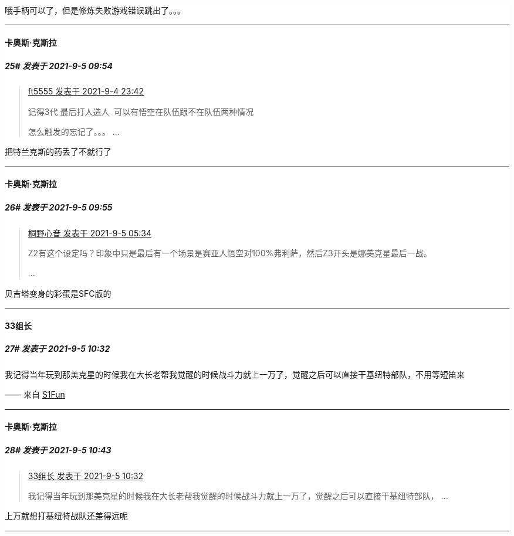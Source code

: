 哦手柄可以了，但是修炼失败游戏错误跳出了。。。


*****

####  卡奥斯·克斯拉  
##### 25#       发表于 2021-9-5 09:54


<blockquote><a href="httphttps://bbs.saraba1st.com/2b/forum.php?mod=redirect&amp;goto=findpost&amp;pid=52622631&amp;ptid=2024462" target="_blank">ft5555 发表于 2021-9-4 23:42</a>

记得3代 最后打人造人  可以有悟空在队伍跟不在队伍两种情况


怎么触发的忘记了。。。 ...</blockquote>
把特兰克斯的药丢了不就行了


*****

####  卡奥斯·克斯拉  
##### 26#       发表于 2021-9-5 09:55


<blockquote><a href="httphttps://bbs.saraba1st.com/2b/forum.php?mod=redirect&amp;goto=findpost&amp;pid=52623738&amp;ptid=2024462" target="_blank">桐野心音 发表于 2021-9-5 05:34</a>

Z2有这个设定吗？印象中只是最后有一个场景是赛亚人悟空对100%弗利萨，然后Z3开头是娜美克星最后一战。


 ...</blockquote>
贝吉塔变身的彩蛋是SFC版的


*****

####  33组长  
##### 27#       发表于 2021-9-5 10:32


我记得当年玩到那美克星的时候我在大长老帮我觉醒的时候战斗力就上一万了，觉醒之后可以直接干基纽特部队，不用等短笛来

—— 来自 [S1Fun](https://s1fun.koalcat.com)


*****

####  卡奥斯·克斯拉  
##### 28#       发表于 2021-9-5 10:43


<blockquote><a href="httphttps://bbs.saraba1st.com/2b/forum.php?mod=redirect&amp;goto=findpost&amp;pid=52624782&amp;ptid=2024462" target="_blank">33组长 发表于 2021-9-5 10:32</a>

我记得当年玩到那美克星的时候我在大长老帮我觉醒的时候战斗力就上一万了，觉醒之后可以直接干基纽特部队， ...</blockquote>
上万就想打基纽特战队还差得远呢


*****
